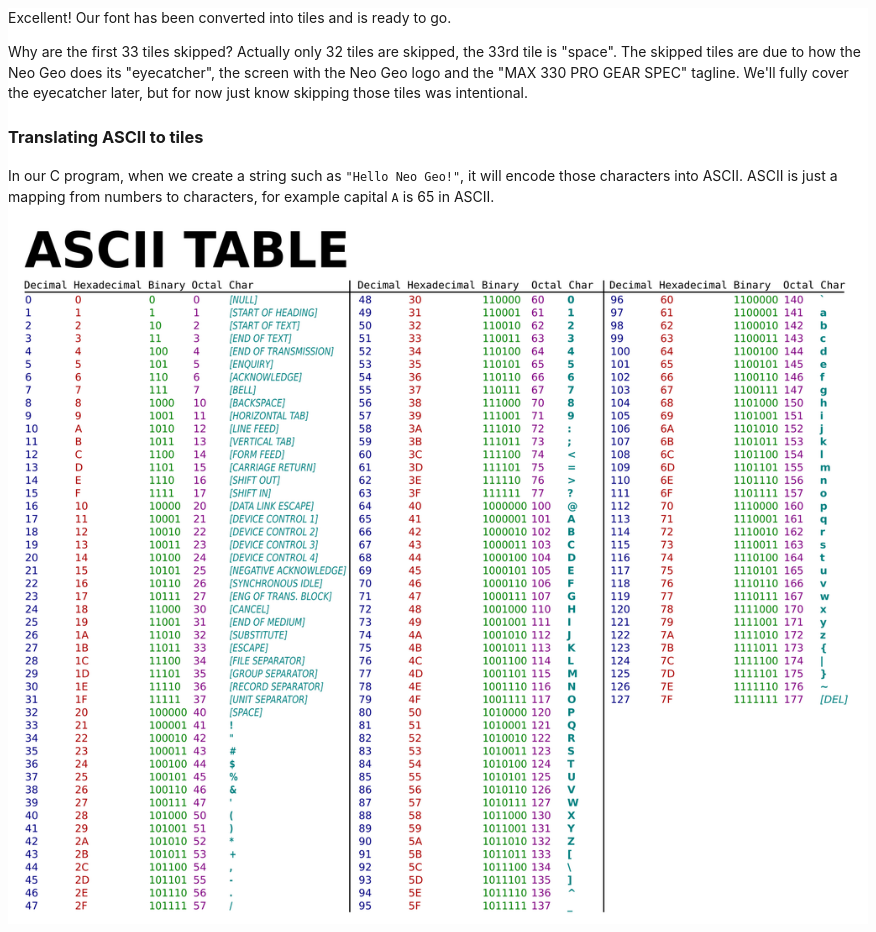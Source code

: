 Excellent! Our font has been converted into tiles and is ready to go.

<div class="callout">
Why are the first 33 tiles skipped? Actually only 32 tiles are skipped, the 33rd tile is "space". The skipped tiles are due to how the Neo Geo does its "eyecatcher", the screen with the Neo Geo logo and the "MAX 330 PRO GEAR SPEC" tagline. We'll fully cover the eyecatcher later, but for now just know skipping those tiles was intentional.
</div>

### Translating ASCII to tiles

In our C program, when we create a string such as `"Hello Neo Geo!"`, it will encode those characters into ASCII. ASCII is just a mapping from numbers to characters, for example capital `A` is 65 in ASCII.

![ASCII table](./ASCII-Table.svg)
